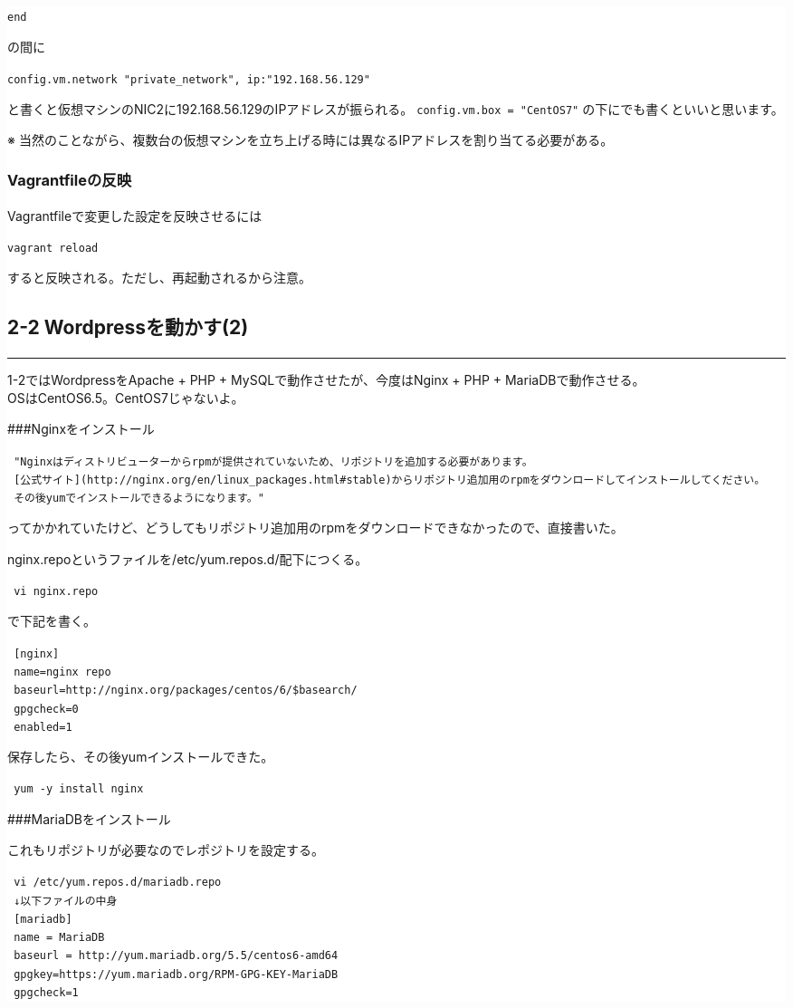     end

の間に

    config.vm.network "private_network", ip:"192.168.56.129"

と書くと仮想マシンのNIC2に192.168.56.129のIPアドレスが振られる。
`config.vm.box = "CentOS7"` の下にでも書くといいと思います。

※ 当然のことながら、複数台の仮想マシンを立ち上げる時には異なるIPアドレスを割り当てる必要がある。

### Vagrantfileの反映

Vagrantfileで変更した設定を反映させるには

    vagrant reload

すると反映される。ただし、再起動されるから注意。



## 2-2 Wordpressを動かす(2)
-----

1-2ではWordpressをApache + PHP + MySQLで動作させたが、今度はNginx + PHP + MariaDBで動作させる。    
OSはCentOS6.5。CentOS7じゃないよ。

###Nginxをインストール

     "Nginxはディストリビューターからrpmが提供されていないため、リポジトリを追加する必要があります。
     [公式サイト](http://nginx.org/en/linux_packages.html#stable)からリポジトリ追加用のrpmをダウンロードしてインストールしてください。
     その後yumでインストールできるようになります。"
     
ってかかれていたけど、どうしてもリポジトリ追加用のrpmをダウンロードできなかったので、直接書いた。

nginx.repoというファイルを/etc/yum.repos.d/配下につくる。

     vi nginx.repo
     
で下記を書く。

     [nginx]
     name=nginx repo
     baseurl=http://nginx.org/packages/centos/6/$basearch/
     gpgcheck=0
     enabled=1
     
保存したら、その後yumインストールできた。

     yum -y install nginx
     
###MariaDBをインストール

これもリポジトリが必要なのでレポジトリを設定する。

     vi /etc/yum.repos.d/mariadb.repo
     ↓以下ファイルの中身
     [mariadb]
     name = MariaDB
     baseurl = http://yum.mariadb.org/5.5/centos6-amd64
     gpgkey=https://yum.mariadb.org/RPM-GPG-KEY-MariaDB
     gpgcheck=1
